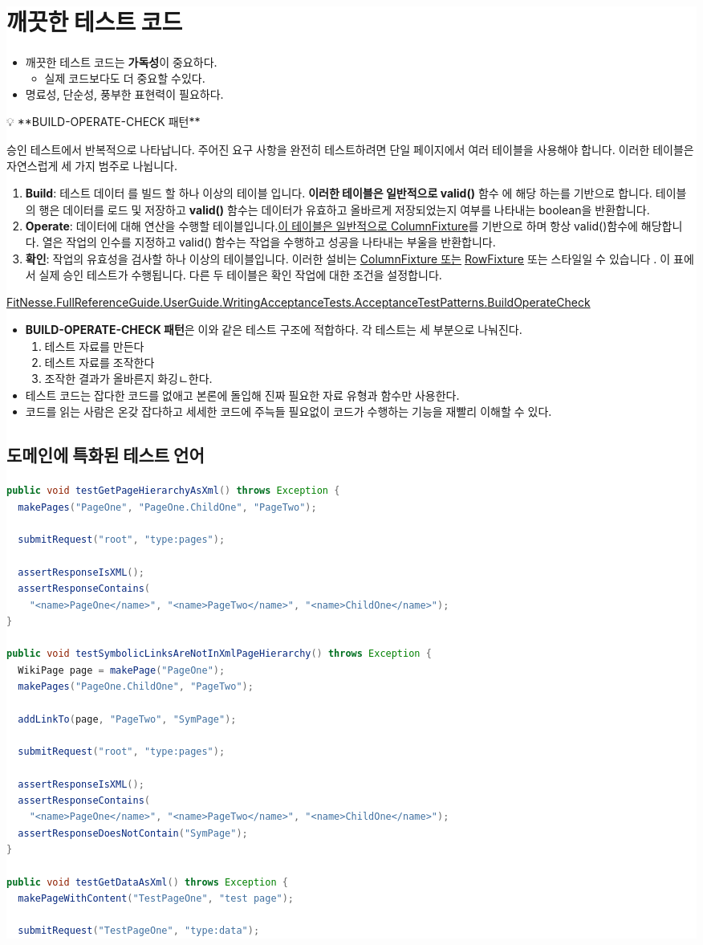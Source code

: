 # 깨끗한 테스트 코드

- 깨끗한 테스트 코드는 **가독성**이 중요하다.
    - 실제 코드보다도 더 중요할 수있다.
- 명료성, 단순성, 풍부한 표현력이 필요하다.

<aside>
💡 **BUILD-OPERATE-CHECK 패턴**

승인 테스트에서 반복적으로 나타납니다. 주어진 요구 사항을 완전히 테스트하려면 단일 페이지에서 여러 테이블을 사용해야 합니다. 이러한 테이블은 자연스럽게 세 가지 범주로 나뉩니다.

1. **Build**: 테스트 데이터 를 빌드 할 하나 이상의 테이블 입니다. **이러한 테이블은 일반적으로 valid()** 함수 에 해당 하는를 기반으로 합니다. 테이블의 행은 데이터를 로드 및 저장하고 **valid()** 함수는 데이터가 유효하고 올바르게 저장되었는지 여부를 나타내는 boolean을 반환합니다.
2. **Operate**: 데이터에 대해 연산을 수행할 테이블입니다.[이 테이블은 일반적으로 ColumnFixture](http://fitnesse.org/FitNesse.FullReferenceGuide.UserGuide.WritingAcceptanceTests.FitFramework.ColumnFixture)를 기반으로 하며 항상 valid()함수에 해당합니다. 열은 작업의 인수를 지정하고 valid() 함수는 작업을 수행하고 성공을 나타내는 부울을 반환합니다.
3. **확인**: 작업의 유효성을 검사할 하나 이상의 테이블입니다. 이러한 설비는 [ColumnFixture 또는](http://fitnesse.org/FitNesse.FullReferenceGuide.UserGuide.WritingAcceptanceTests.FitFramework.ColumnFixture) [RowFixture](http://fitnesse.org/FitNesse.FullReferenceGuide.UserGuide.WritingAcceptanceTests.FitFramework.RowFixture) 또는 스타일일 수 있습니다 . 이 표에서 실제 승인 테스트가 수행됩니다. 다른 두 테이블은 확인 작업에 대한 조건을 설정합니다.
</aside>

[FitNesse.FullReferenceGuide.UserGuide.WritingAcceptanceTests.AcceptanceTestPatterns.BuildOperateCheck](http://fitnesse.org/FitNesse.FullReferenceGuide.UserGuide.WritingAcceptanceTests.AcceptanceTestPatterns.BuildOperateCheck)

- **BUILD-OPERATE-CHECK 패턴**은 이와 같은 테스트 구조에 적합하다. 각 테스트는 세 부분으로 나눠진다.
    1. 테스트 자료를 만든다
    2. 테스트 자료를 조작한다
    3. 조작한 결과가 올바른지 화깅ㄴ한다.
- 테스트 코드는 잡다한 코드를 없애고 본론에 돌입해 진짜 필요한 자료 유형과 함수만 사용한다.
- 코드를 읽는 사람은 온갖 잡다하고 세세한 코드에 주늑들 필요없이 코드가 수행하는 기능을 재빨리 이해할 수 있다.

## 도메인에 특화된 테스트 언어

```java
public void testGetPageHierarchyAsXml() throws Exception {
  makePages("PageOne", "PageOne.ChildOne", "PageTwo");

  submitRequest("root", "type:pages");

  assertResponseIsXML();
  assertResponseContains(
    "<name>PageOne</name>", "<name>PageTwo</name>", "<name>ChildOne</name>");
}

public void testSymbolicLinksAreNotInXmlPageHierarchy() throws Exception {
  WikiPage page = makePage("PageOne");
  makePages("PageOne.ChildOne", "PageTwo");

  addLinkTo(page, "PageTwo", "SymPage");

  submitRequest("root", "type:pages");

  assertResponseIsXML();
  assertResponseContains(
    "<name>PageOne</name>", "<name>PageTwo</name>", "<name>ChildOne</name>");
  assertResponseDoesNotContain("SymPage");
}

public void testGetDataAsXml() throws Exception {
  makePageWithContent("TestPageOne", "test page");

  submitRequest("TestPageOne", "type:data");
```